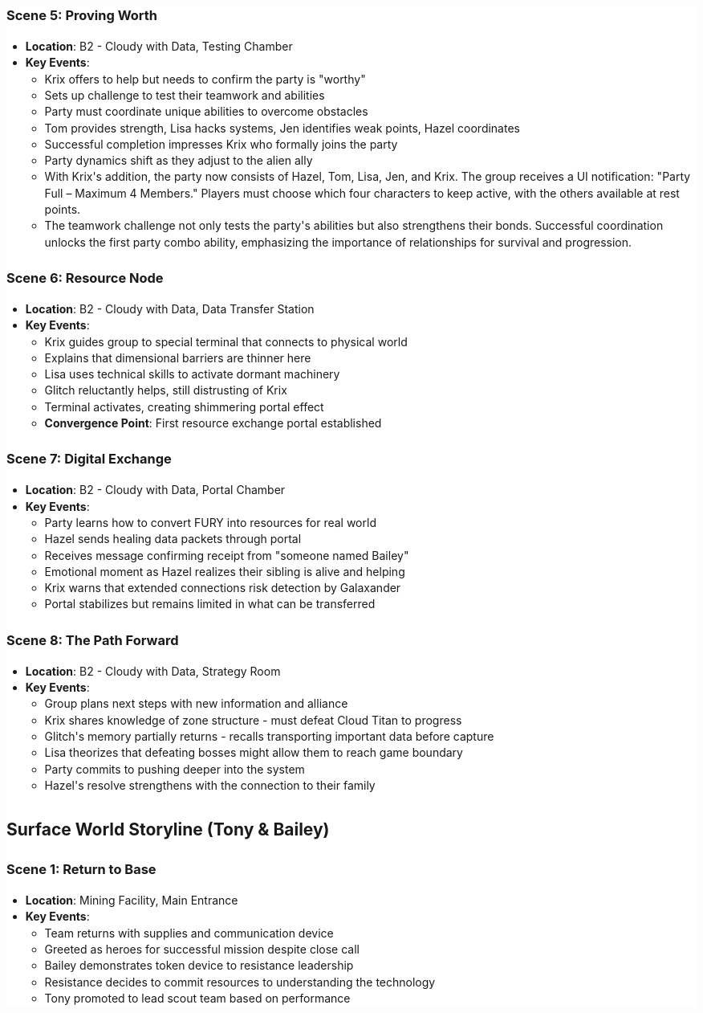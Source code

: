 ### Scene 5: Proving Worth
- **Location**: B2 - Cloudy with Data, Testing Chamber
- **Key Events**:
  - Krix offers to help but needs to confirm the party is "worthy"
  - Sets up challenge to test their teamwork and abilities
  - Party must coordinate unique abilities to overcome obstacles
  - Tom provides strength, Lisa hacks systems, Jen identifies weak points, Hazel coordinates
  - Successful completion impresses Krix who formally joins the party
  - Party dynamics shift as they adjust to the alien ally
  - With Krix's addition, the party now consists of Hazel, Tom, Lisa, Jen, and Krix. The group receives a UI notification: "Party Full – Maximum 4 Members." Players must choose which four characters to keep active, with the others available at rest points.
  - The teamwork challenge not only tests the party's abilities but also strengthens their bonds. Successful coordination unlocks the first party combo ability, emphasizing the importance of relationships for survival and progression.

### Scene 6: Resource Node
- **Location**: B2 - Cloudy with Data, Data Transfer Station
- **Key Events**:
  - Krix guides group to special terminal that connects to physical world
  - Explains that dimensional barriers are thinner here
  - Lisa uses technical skills to activate dormant machinery
  - Glitch reluctantly helps, still distrusting of Krix
  - Terminal activates, creating shimmering portal effect
  - **Convergence Point**: First resource exchange portal established

### Scene 7: Digital Exchange
- **Location**: B2 - Cloudy with Data, Portal Chamber
- **Key Events**:
  - Party learns how to convert FURY into resources for real world
  - Hazel sends healing data packets through portal
  - Receives message confirming receipt from "someone named Bailey"
  - Emotional moment as Hazel realizes their sibling is alive and helping
  - Krix warns that extended connections risk detection by Galaxander
  - Portal stabilizes but remains limited in what can be transferred

### Scene 8: The Path Forward
- **Location**: B2 - Cloudy with Data, Strategy Room
- **Key Events**:
  - Group plans next steps with new information and alliance
  - Krix shares knowledge of zone structure - must defeat Cloud Titan to progress
  - Glitch's memory partially returns - recalls transporting important data before capture
  - Lisa theorizes that defeating bosses might allow them to reach game boundary
  - Party commits to pushing deeper into the system
  - Hazel's resolve strengthens with the connection to their family

## Surface World Storyline (Tony & Bailey)

### Scene 1: Return to Base
- **Location**: Mining Facility, Main Entrance
- **Key Events**:
  - Team returns with supplies and communication device
  - Greeted as heroes for successful mission despite close call
  - Bailey demonstrates token device to resistance leadership
  - Resistance decides to commit resources to understanding the technology
  - Tony promoted to lead scout team based on performance
